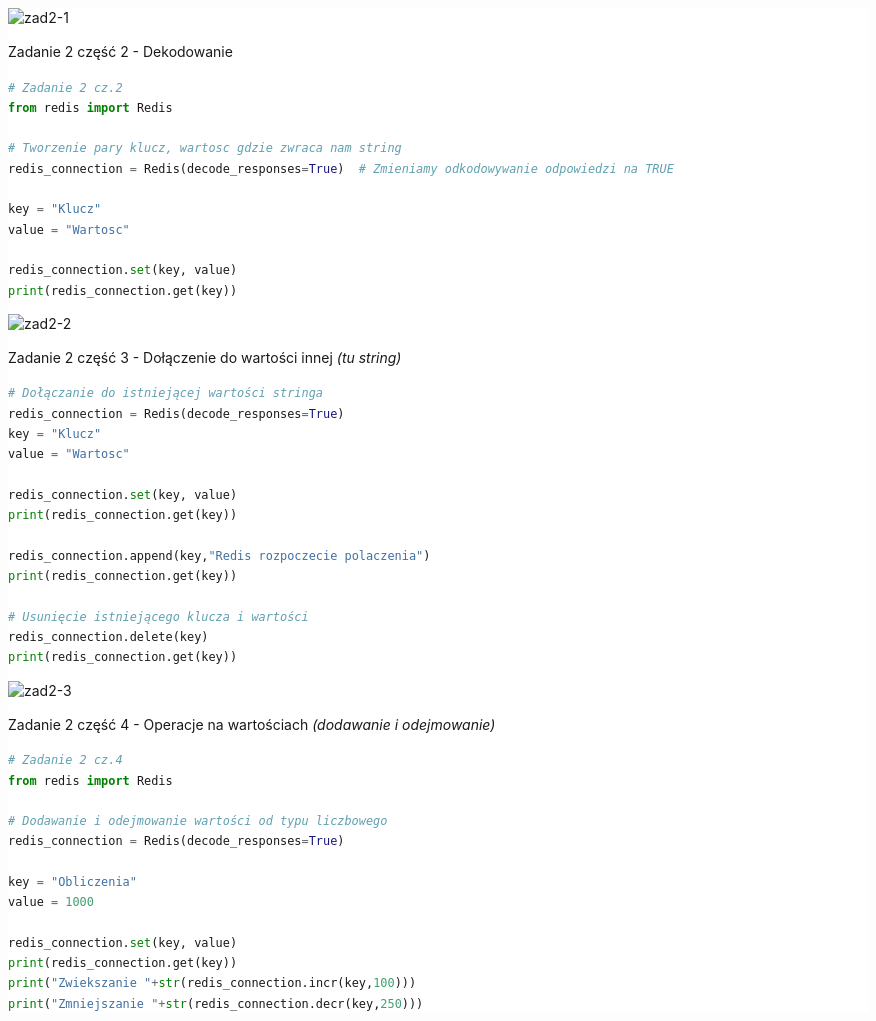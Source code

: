 ![zad2-1](https://i.imgur.com/i3gkGoU.png)

Zadanie 2 część 2 - Dekodowanie 

```python
# Zadanie 2 cz.2
from redis import Redis

# Tworzenie pary klucz, wartosc gdzie zwraca nam string
redis_connection = Redis(decode_responses=True)  # Zmieniamy odkodowywanie odpowiedzi na TRUE

key = "Klucz"
value = "Wartosc"

redis_connection.set(key, value)
print(redis_connection.get(key))
```

![zad2-2](https://i.imgur.com/b48V2Y9.png)

Zadanie 2 część 3 - Dołączenie do wartości innej *(tu string)*

```python
# Dołączanie do istniejącej wartości stringa
redis_connection = Redis(decode_responses=True)
key = "Klucz"
value = "Wartosc"

redis_connection.set(key, value)
print(redis_connection.get(key))

redis_connection.append(key,"Redis rozpoczecie polaczenia")
print(redis_connection.get(key))

# Usunięcie istniejącego klucza i wartości
redis_connection.delete(key)
print(redis_connection.get(key))
```

![zad2-3](https://i.imgur.com/qo8rJq4.png)

Zadanie 2 część 4 - Operacje na wartościach *(dodawanie i odejmowanie)*

```python
# Zadanie 2 cz.4
from redis import Redis

# Dodawanie i odejmowanie wartości od typu liczbowego
redis_connection = Redis(decode_responses=True)

key = "Obliczenia"
value = 1000

redis_connection.set(key, value)
print(redis_connection.get(key))
print("Zwiekszanie "+str(redis_connection.incr(key,100))) 
print("Zmniejszanie "+str(redis_connection.decr(key,250))) 
```
